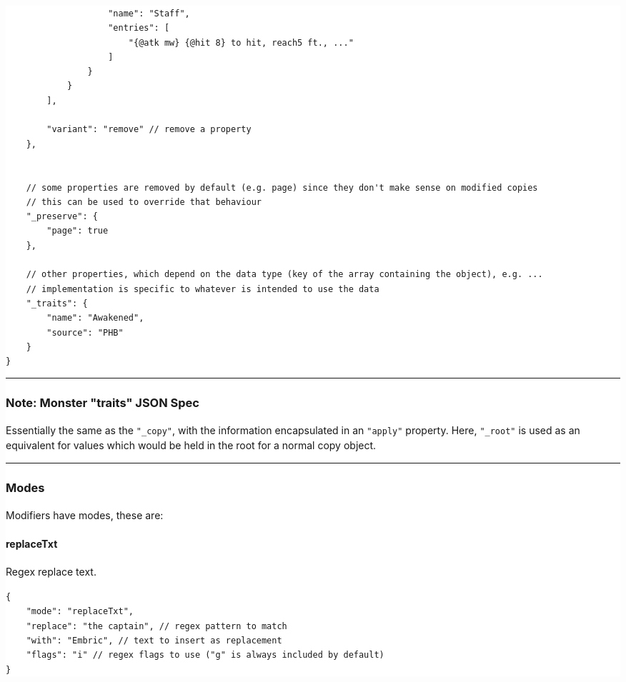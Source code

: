 ```jsonc
                    "name": "Staff",
                    "entries": [
                        "{@atk mw} {@hit 8} to hit, reach5 ft., ..."
                    ]
                }
            }
        ],

        "variant": "remove" // remove a property
    },


    // some properties are removed by default (e.g. page) since they don't make sense on modified copies
    // this can be used to override that behaviour
    "_preserve": {
        "page": true
    },

    // other properties, which depend on the data type (key of the array containing the object), e.g. ...
    // implementation is specific to whatever is intended to use the data
    "_traits": {
        "name": "Awakened",
        "source": "PHB"
    }
}
```

---

### Note: Monster "traits" JSON Spec

Essentially the same as the `"_copy"`, with the information encapsulated in an `"apply"` property. Here, `"_root"` is used as an equivalent for values which would be held in the root for a normal copy object.

---

### Modes

Modifiers have modes, these are:

#### replaceTxt

Regex replace text.

```jsonc
{
    "mode": "replaceTxt",
    "replace": "the captain", // regex pattern to match
    "with": "Embric", // text to insert as replacement
    "flags": "i" // regex flags to use ("g" is always included by default)
}
```
